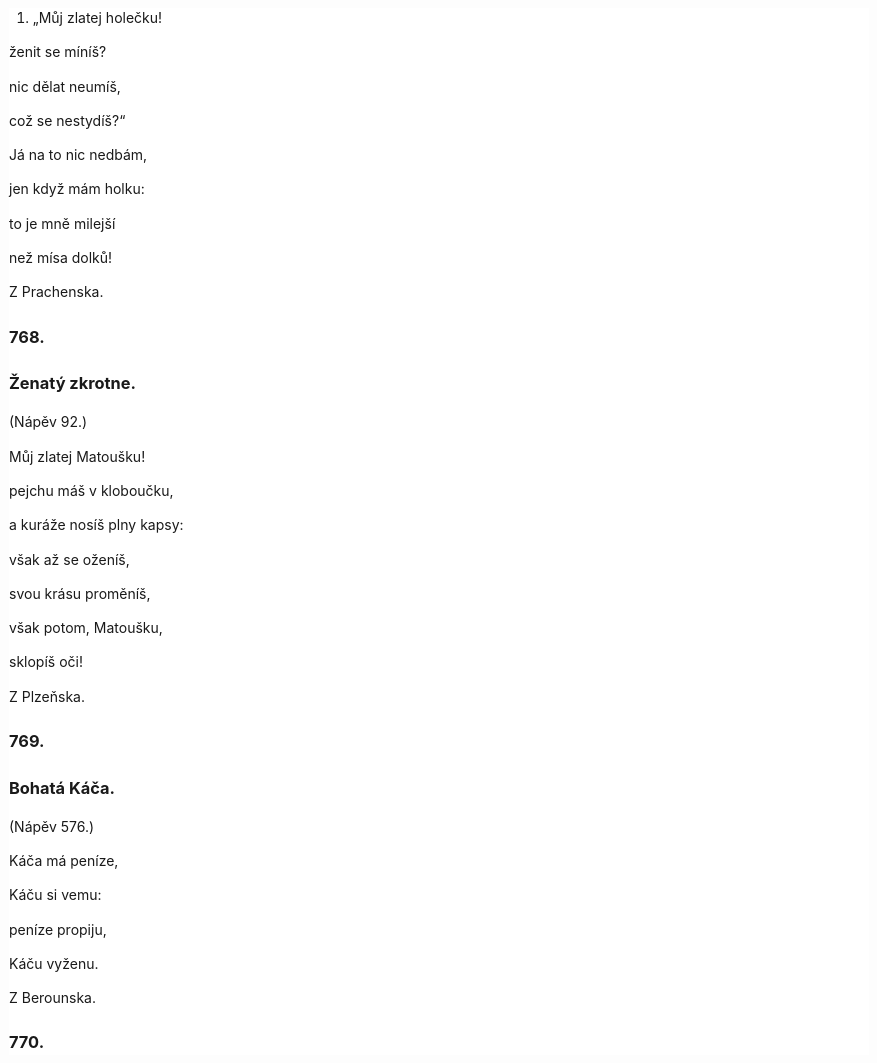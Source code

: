 1) „Můj zlatej holečku!

ženit se míníš?

nic dělat neumíš,

což se nestydíš?“

</section>

<section>

Já na to nic nedbám,

jen když mám holku:

to je mně milejší

než mísa dolků!

Z Prachenska.

### 768.

### Ženatý zkrotne.

(Nápěv 92.)

Můj zlatej Matoušku!

pejchu máš v kloboučku,

a kuráže nosíš plny kapsy:

však až se oženíš,

svou krásu proměníš,

však potom, Matoušku,

sklopíš oči!

Z Plzeňska.

### 769.

### Bohatá Káča.

(Nápěv 576.)

Káča má peníze,

Káču si vemu:

peníze propiju,

Káču vyženu.

Z Berounska.

### 770.
